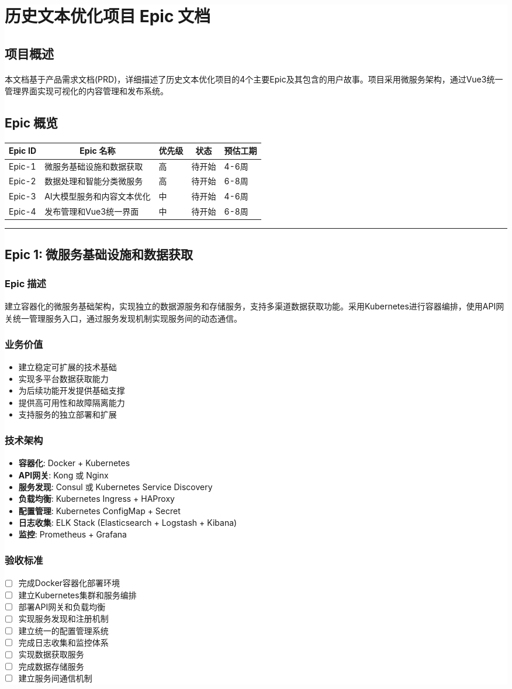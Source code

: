 # 历史文本优化项目 Epic 文档

## 项目概述

本文档基于产品需求文档(PRD)，详细描述了历史文本优化项目的4个主要Epic及其包含的用户故事。项目采用微服务架构，通过Vue3统一管理界面实现可视化的内容管理和发布系统。

## Epic 概览

| Epic ID | Epic 名称 | 优先级 | 状态 | 预估工期 |
|---------|-----------|--------|------|----------|
| Epic-1  | 微服务基础设施和数据获取 | 高 | 待开始 | 4-6周 |
| Epic-2  | 数据处理和智能分类微服务 | 高 | 待开始 | 6-8周 |
| Epic-3  | AI大模型服务和内容文本优化 | 中 | 待开始 | 4-6周 |
| Epic-4  | 发布管理和Vue3统一界面 | 中 | 待开始 | 6-8周 |

---

## Epic 1: 微服务基础设施和数据获取

### Epic 描述
建立容器化的微服务基础架构，实现独立的数据源服务和存储服务，支持多渠道数据获取功能。采用Kubernetes进行容器编排，使用API网关统一管理服务入口，通过服务发现机制实现服务间的动态通信。

### 业务价值
- 建立稳定可扩展的技术基础
- 实现多平台数据获取能力
- 为后续功能开发提供基础支撑
- 提供高可用性和故障隔离能力
- 支持服务的独立部署和扩展

### 技术架构
- **容器化**: Docker + Kubernetes
- **API网关**: Kong 或 Nginx
- **服务发现**: Consul 或 Kubernetes Service Discovery
- **负载均衡**: Kubernetes Ingress + HAProxy
- **配置管理**: Kubernetes ConfigMap + Secret
- **日志收集**: ELK Stack (Elasticsearch + Logstash + Kibana)
- **监控**: Prometheus + Grafana

### 验收标准
- [ ] 完成Docker容器化部署环境
- [ ] 建立Kubernetes集群和服务编排
- [ ] 部署API网关和负载均衡
- [ ] 实现服务发现和注册机制
- [ ] 建立统一的配置管理系统
- [ ] 完成日志收集和监控体系
- [ ] 实现数据获取服务
- [ ] 完成数据存储服务
- [ ] 建立服务间通信机制
